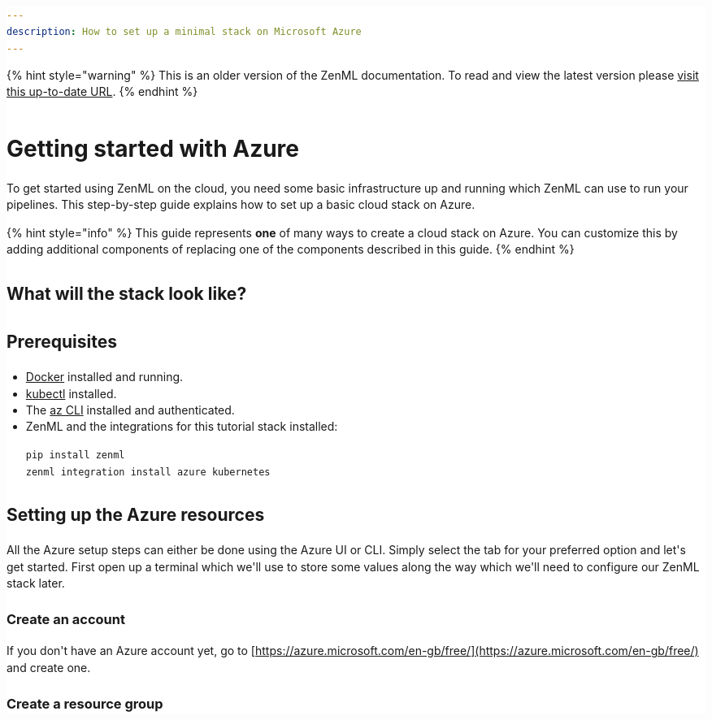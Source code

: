 ```yaml
---
description: How to set up a minimal stack on Microsoft Azure
---
```


{% hint style="warning" %}
This is an older version of the ZenML documentation. To read and view the latest version please [visit this up-to-date URL](https://docs.zenml.io).
{% endhint %}


# Getting started with Azure

To get started using ZenML on the cloud, you need some basic infrastructure up 
and running which ZenML can use to run your pipelines.
This step-by-step guide explains how to set up a basic cloud stack on Azure.

{% hint style="info" %}
This guide represents **one** of many ways to create a cloud stack on Azure. 
You can customize this by adding additional components of replacing one of the 
components described in this guide.
{% endhint %}

## What will the stack look like?



## Prerequisites

- [Docker](https://www.docker.com/) installed and running.
- [kubectl](https://kubernetes.io/docs/tasks/tools/) installed.
- The [az CLI](https://docs.microsoft.com/en-us/cli/azure/) installed and authenticated.
- ZenML and the integrations for this tutorial stack installed:
    ```shell
    pip install zenml
    zenml integration install azure kubernetes
    ```

## Setting up the Azure resources

All the Azure setup steps can either be done using the Azure UI or CLI. Simply select the tab for your preferred option and let's get started.
First open up a terminal which we'll use to store some values along the way which we'll need to configure our ZenML stack later.

### Create an account

If you don't have an Azure account yet, go to [https://azure.microsoft.com/en-gb/free/](https://azure.microsoft.com/en-gb/free/) and create one.

### Create a resource group
